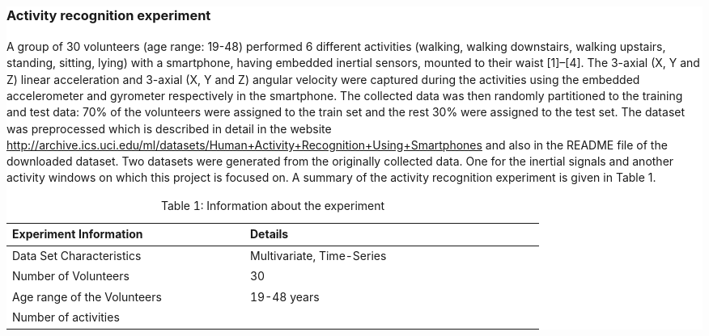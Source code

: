 ### Activity recognition experiment

A group of 30 volunteers (age range: 19-48) performed 6 different
activities (walking, walking downstairs, walking upstairs, standing,
sitting, lying) with a smartphone, having embedded inertial sensors,
mounted to their waist \[1\]–\[4\]. The 3-axial (X, Y and Z) linear
acceleration and 3-axial (X, Y and Z) angular velocity were captured
during the activities using the embedded accelerometer and gyrometer
respectively in the smartphone. The collected data was then randomly
partitioned to the training and test data: 70% of the volunteers were
assigned to the train set and the rest 30% were assigned to the test
set. The dataset was preprocessed which is described in detail in the
website
<http://archive.ics.uci.edu/ml/datasets/Human+Activity+Recognition+Using+Smartphones>
and also in the README file of the downloaded dataset. Two datasets were
generated from the originally collected data. One for the inertial
signals and another activity windows on which this project is focused
on. A summary of the activity recognition experiment is given in Table
1.

<table class="table table-striped" style="width: auto !important; ">
<caption>
Table 1: Information about the experiment
</caption>
<thead>
<tr>
<th style="text-align:left;">
Experiment Information
</th>
<th style="text-align:left;">
Details
</th>
</tr>
</thead>
<tbody>
<tr>
<td style="text-align:left;width: 20em; ">
Data Set Characteristics
</td>
<td style="text-align:left;width: 25em; ">
Multivariate, Time-Series
</td>
</tr>
<tr>
<td style="text-align:left;width: 20em; ">
Number of Volunteers
</td>
<td style="text-align:left;width: 25em; ">
30
</td>
</tr>
<tr>
<td style="text-align:left;width: 20em; ">
Age range of the Volunteers
</td>
<td style="text-align:left;width: 25em; ">
19-48 years
</td>
</tr>
<tr>
<td style="text-align:left;width: 20em; ">
Number of activities
</td>
<td style="text-align:left;width: 25em; ">